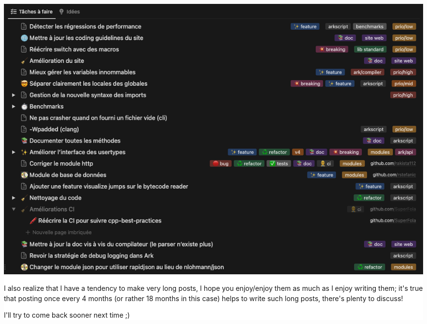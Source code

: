 ![ArkScript's Notion (in French)](cover-arkscript-notion.png)

I also realize that I have a tendency to make very long posts, I hope you enjoy/enjoy them as much as I enjoy writing them; it's true that posting once every 4 months (or rather 18 months in this case) helps to write such long posts, there's plenty to discuss!

I'll try to come back sooner next time ;)

